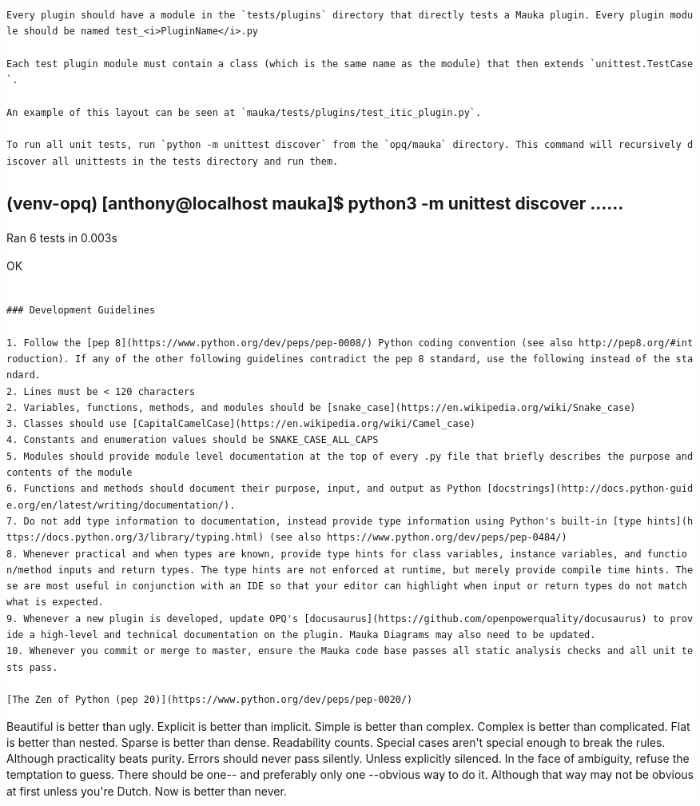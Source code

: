 ``` 
Every plugin should have a module in the `tests/plugins` directory that directly tests a Mauka plugin. Every plugin module should be named test_<i>PluginName</i>.py

Each test plugin module must contain a class (which is the same name as the module) that then extends `unittest.TestCase`.

An example of this layout can be seen at `mauka/tests/plugins/test_itic_plugin.py`.

To run all unit tests, run `python -m unittest discover` from the `opq/mauka` directory. This command will recursively discover all unittests in the tests directory and run them.

```
(venv-opq) [anthony@localhost mauka]$ python3 -m unittest discover
......
----------------------------------------------------------------------
Ran 6 tests in 0.003s

OK
```

### Development Guidelines

1. Follow the [pep 8](https://www.python.org/dev/peps/pep-0008/) Python coding convention (see also http://pep8.org/#introduction). If any of the other following guidelines contradict the pep 8 standard, use the following instead of the standard.
2. Lines must be < 120 characters 
2. Variables, functions, methods, and modules should be [snake_case](https://en.wikipedia.org/wiki/Snake_case)
3. Classes should use [CapitalCamelCase](https://en.wikipedia.org/wiki/Camel_case)
4. Constants and enumeration values should be SNAKE_CASE_ALL_CAPS
5. Modules should provide module level documentation at the top of every .py file that briefly describes the purpose and contents of the module
6. Functions and methods should document their purpose, input, and output as Python [docstrings](http://docs.python-guide.org/en/latest/writing/documentation/).
7. Do not add type information to documentation, instead provide type information using Python's built-in [type hints](https://docs.python.org/3/library/typing.html) (see also https://www.python.org/dev/peps/pep-0484/)
8. Whenever practical and when types are known, provide type hints for class variables, instance variables, and function/method inputs and return types. The type hints are not enforced at runtime, but merely provide compile time hints. These are most useful in conjunction with an IDE so that your editor can highlight when input or return types do not match what is expected.
9. Whenever a new plugin is developed, update OPQ's [docusaurus](https://github.com/openpowerquality/docusaurus) to provide a high-level and technical documentation on the plugin. Mauka Diagrams may also need to be updated.  
10. Whenever you commit or merge to master, ensure the Mauka code base passes all static analysis checks and all unit tests pass.

[The Zen of Python (pep 20)](https://www.python.org/dev/peps/pep-0020/)
```
Beautiful is better than ugly.
Explicit is better than implicit.
Simple is better than complex.
Complex is better than complicated.
Flat is better than nested.
Sparse is better than dense.
Readability counts.
Special cases aren't special enough to break the rules.
Although practicality beats purity.
Errors should never pass silently.
Unless explicitly silenced.
In the face of ambiguity, refuse the temptation to guess.
There should be one-- and preferably only one --obvious way to do it.
Although that way may not be obvious at first unless you're Dutch.
Now is better than never.